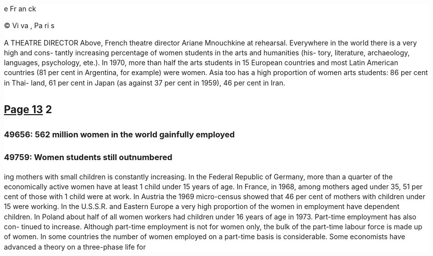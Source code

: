 e 
Fr
an
ck
 
© 
Vi
va
, 
Pa
ri
s 
  
A THEATRE DIRECTOR 
Above, French theatre director Ariane 
Mnouchkine at rehearsal. Everywhere in 
the world there is a very high and cons- 
tantly increasing percentage of women 
students in the arts and humanities (his- 
tory, literature, archaeology, languages, 
psychology, ete.). In 1970, more than half 
the arts students in 15 European countries 
and most Latin American countries (81 per 
cent in Argentina, for example) were 
women. Asia too has a high proportion of 
women arts students: 86 per cent in Thai- 
land, 61 per cent in Japan (as against 
37 per cent in 1959), 46 per cent in Iran.

## [Page 13](074836engo.pdf#page=13) 2

### 49656: 562 million women in the world gainfully employed

### 49759: Women students still outnumbered

ing mothers with small children is 
constantly increasing. In the Federal 
Republic of Germany, more than a 
quarter of the economically active 
women have at least 1 child under 
15 years of age. 
In France, in 1968, among mothers 
aged under 35, 51 per cent of those 
with 1 child were at work. In Austria 
the 1969 micro-census showed that 
46 per cent of mothers with children 
under 15 were working. 
In the U.S.S.R. and Eastern Europe 
a very high proportion of the women in 
employment have dependent children. 
In Poland about half of all women 
workers had children under 16 years 
of age in 1973. 
Part-time employment has also con- 
tinued to increase. Although part-time 
employment is not for women only, 
the bulk of the part-time labour force 
is made up of women. In some 
countries the number of women 
employed on a part-time basis is 
considerable. 
Some economists have advanced a 
theory on a three-phase life for 